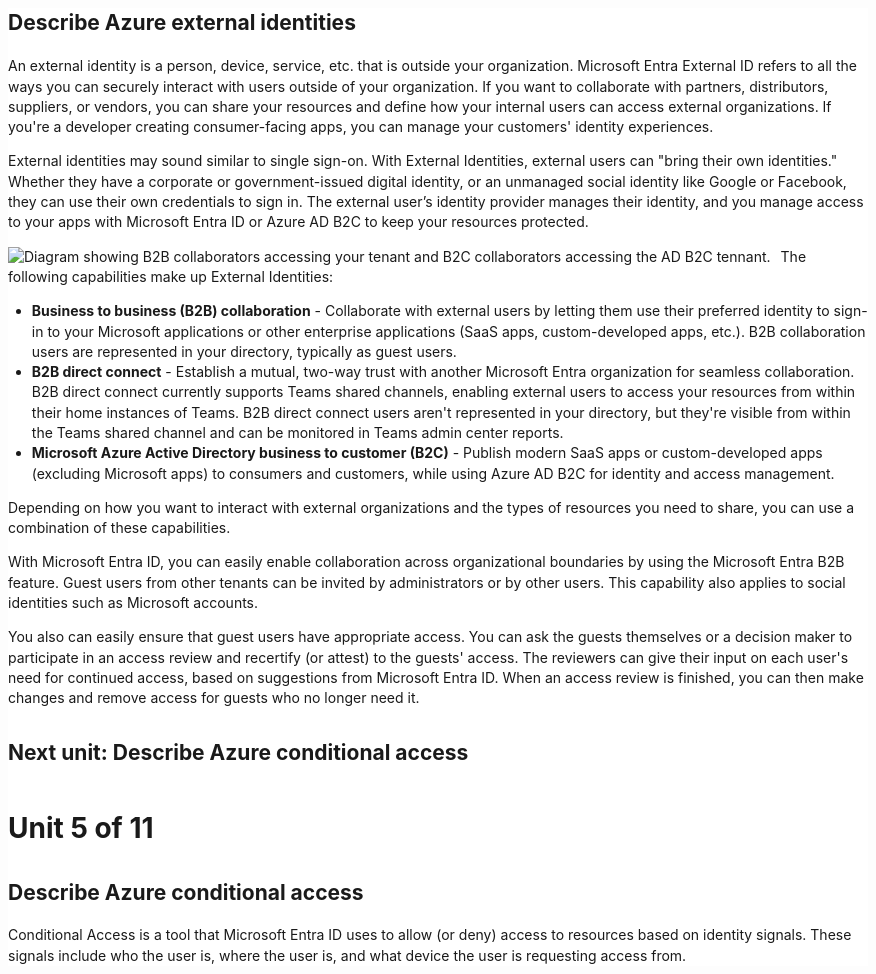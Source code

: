 ## Describe Azure external identities
An external identity is a person, device, service, etc. that is outside your organization. Microsoft Entra External ID refers to all the ways you can securely interact with users outside of your organization. If you want to collaborate with partners, distributors, suppliers, or vendors, you can share your resources and define how your internal users can access external organizations. If you're a developer creating consumer-facing apps, you can manage your customers' identity experiences.

External identities may sound similar to single sign-on. With External Identities, external users can "bring their own identities." Whether they have a corporate or government-issued digital identity, or an unmanaged social identity like Google or Facebook, they can use their own credentials to sign in. The external user’s identity provider manages their identity, and you manage access to your apps with Microsoft Entra ID or Azure AD B2C to keep your resources protected.

<img src="https://learn.microsoft.com/en-us/training/wwl-azure/describe-azure-identity-access-security/media/azure-active-directory-external-identities-5a892021.png"
     alt="Diagram showing B2B collaborators accessing your tenant and B2C collaborators accessing the AD B2C tennant."
     style="float: left; margin-right: 10px;" />

The following capabilities make up External Identities:

- **Business to business (B2B) collaboration** - Collaborate with external users by letting them use their preferred identity to sign-in to your Microsoft applications or other enterprise applications (SaaS apps, custom-developed apps, etc.). B2B collaboration users are represented in your directory, typically as guest users.
- **B2B direct connect** - Establish a mutual, two-way trust with another Microsoft Entra organization for seamless collaboration. B2B direct connect currently supports Teams shared channels, enabling external users to access your resources from within their home instances of Teams. B2B direct connect users aren't represented in your directory, but they're visible from within the Teams shared channel and can be monitored in Teams admin center reports.
- **Microsoft Azure Active Directory business to customer (B2C)** - Publish modern SaaS apps or custom-developed apps (excluding Microsoft apps) to consumers and customers, while using Azure AD B2C for identity and access management.

Depending on how you want to interact with external organizations and the types of resources you need to share, you can use a combination of these capabilities.

With Microsoft Entra ID, you can easily enable collaboration across organizational boundaries by using the Microsoft Entra B2B feature. Guest users from other tenants can be invited by administrators or by other users. This capability also applies to social identities such as Microsoft accounts.

You also can easily ensure that guest users have appropriate access. You can ask the guests themselves or a decision maker to participate in an access review and recertify (or attest) to the guests' access. The reviewers can give their input on each user's need for continued access, based on suggestions from Microsoft Entra ID. When an access review is finished, you can then make changes and remove access for guests who no longer need it.

## Next unit: Describe Azure conditional access

# Unit 5 of 11

## Describe Azure conditional access
Conditional Access is a tool that Microsoft Entra ID uses to allow (or deny) access to resources based on identity signals. These signals include who the user is, where the user is, and what device the user is requesting access from.

